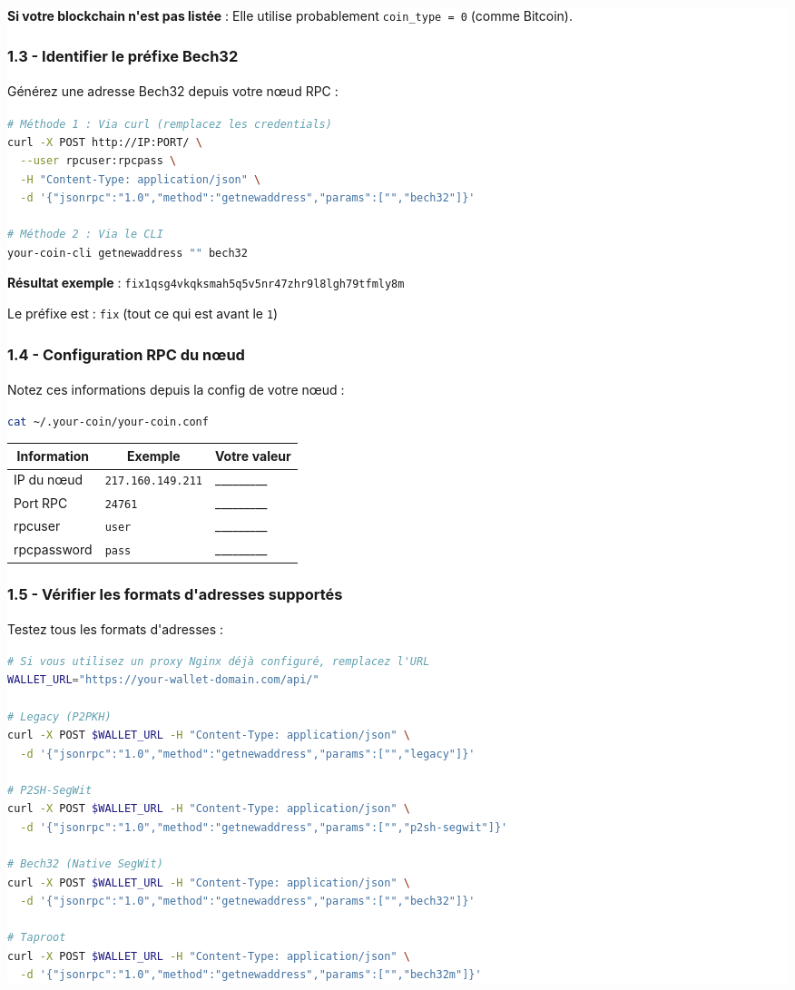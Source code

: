 **Si votre blockchain n'est pas listée** : Elle utilise probablement `coin_type = 0` (comme Bitcoin).

### 1.3 - Identifier le préfixe Bech32

Générez une adresse Bech32 depuis votre nœud RPC :

```bash
# Méthode 1 : Via curl (remplacez les credentials)
curl -X POST http://IP:PORT/ \
  --user rpcuser:rpcpass \
  -H "Content-Type: application/json" \
  -d '{"jsonrpc":"1.0","method":"getnewaddress","params":["","bech32"]}'

# Méthode 2 : Via le CLI
your-coin-cli getnewaddress "" bech32
```

**Résultat exemple** : `fix1qsg4vkqksmah5q5v5nr47zhr9l8lgh79tfmly8m`

Le préfixe est : `fix` (tout ce qui est avant le `1`)

### 1.4 - Configuration RPC du nœud

Notez ces informations depuis la config de votre nœud :

```bash
cat ~/.your-coin/your-coin.conf
```

| Information | Exemple | Votre valeur |
|------------|---------|--------------|
| IP du nœud | `217.160.149.211` | _________ |
| Port RPC | `24761` | _________ |
| rpcuser | `user` | _________ |
| rpcpassword | `pass` | _________ |

### 1.5 - Vérifier les formats d'adresses supportés

Testez tous les formats d'adresses :

```bash
# Si vous utilisez un proxy Nginx déjà configuré, remplacez l'URL
WALLET_URL="https://your-wallet-domain.com/api/"

# Legacy (P2PKH)
curl -X POST $WALLET_URL -H "Content-Type: application/json" \
  -d '{"jsonrpc":"1.0","method":"getnewaddress","params":["","legacy"]}'

# P2SH-SegWit
curl -X POST $WALLET_URL -H "Content-Type: application/json" \
  -d '{"jsonrpc":"1.0","method":"getnewaddress","params":["","p2sh-segwit"]}'

# Bech32 (Native SegWit)
curl -X POST $WALLET_URL -H "Content-Type: application/json" \
  -d '{"jsonrpc":"1.0","method":"getnewaddress","params":["","bech32"]}'

# Taproot
curl -X POST $WALLET_URL -H "Content-Type: application/json" \
  -d '{"jsonrpc":"1.0","method":"getnewaddress","params":["","bech32m"]}'
```
